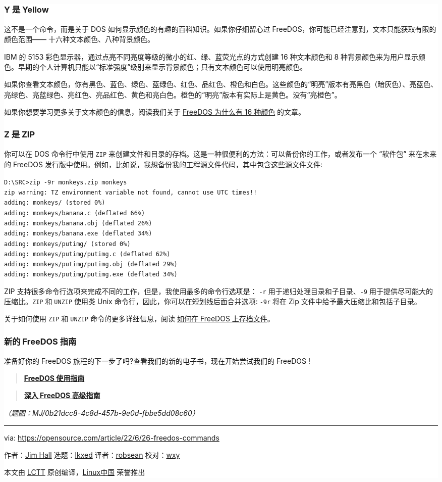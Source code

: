 ### Y 是 Yellow

这不是一个命令，而是关于 DOS 如何显示颜色的有趣的百科知识。如果你仔细留心过 FreeDOS，你可能已经注意到，文本只能获取有限的颜色范围—— 十六种文本颜色、八种背景颜色。

IBM 的 5153 彩色显示器，通过点亮不同亮度等级的微小的红、绿、蓝荧光点的方式创建 16 种文本颜色和 8 种背景颜色来为用户显示颜色。早期的个人计算机只能以“标准强度”级别来显示背景颜色；只有文本颜色可以使用明亮颜色。

如果你查看文本颜色，你有黑色、蓝色、绿色、蓝绿色、红色、品红色、橙色和白色。这些颜色的“明亮”版本有亮黑色（暗灰色）、亮蓝色、亮绿色、亮蓝绿色、亮红色、亮品红色、黄色和亮白色。橙色的“明亮”版本有实际上是黄色。没有“亮橙色”。

如果你想要学习更多关于文本颜色的信息，阅读我们关于 [FreeDOS 为什么有 16 种颜色][12] 的文章。

### Z 是 ZIP

你可以在 DOS 命令行中使用 `ZIP` 来创建文件和目录的存档。这是一种很便利的方法：可以备份你的工作，或者发布一个 “软件包” 来在未来的 FreeDOS 发行版中使用。例如，比如说，我想备份我的工程源文件代码，其中包含这些源文件文件:

```
D:\SRC>zip -9r monkeys.zip monkeys
zip warning: TZ environment variable not found, cannot use UTC times!!
adding: monkeys/ (stored 0%)
adding: monkeys/banana.c (deflated 66%)
adding: monkeys/banana.obj (deflated 26%)
adding: monkeys/banana.exe (deflated 34%)
adding: monkeys/putimg/ (stored 0%)
adding: monkeys/putimg/putimg.c (deflated 62%)
adding: monkeys/putimg/putimg.obj (deflated 29%)
adding: monkeys/putimg/putimg.exe (deflated 34%)
```

ZIP 支持很多命令行选项来完成不同的工作，但是，我使用最多的命令行选项是： `-r` 用于递归处理目录和子目录、`-9` 用于提供尽可能大的压缩比。`ZIP` 和 `UNZIP` 使用类 Unix 命令行，因此，你可以在短划线后面合并选项: `-9r` 将在 Zip 文件中给予最大压缩比和包括子目录。

关于如何使用 `ZIP` 和 `UNZIP` 命令的更多详细信息，阅读 [如何在 FreeDOS 上存档文件][13]。

### 新的 FreeDOS 指南

准备好你的 FreeDOS 旅程的下一步了吗?查看我们的新的电子书，现在开始尝试我们的 FreeDOS !

> **[FreeDOS 使用指南][14]**

> **[深入 FreeDOS 高级指南][15]**

*（题图：MJ/0b21dcc8-4c8d-457b-9e0d-fbbe5dd08c60）*

--------------------------------------------------------------------------------

via: https://opensource.com/article/22/6/26-freedos-commands

作者：[Jim Hall][a]
选题：[lkxed][b]
译者：[robsean](https://github.com/robsean)
校对：[wxy](https://github.com/wxy)

本文由 [LCTT](https://github.com/LCTT/TranslateProject) 原创编译，[Linux中国](https://linux.cn/) 荣誉推出

[a]: https://opensource.com/users/jim-hall
[b]: https://github.com/lkxed
[1]: https://opensource.com/sites/default/files/lead-images/freedos-fish-laptop-color.png
[2]: https://opensource.com/article/22/6/linux-attr-command
[3]: https://opensource.com/sites/default/files/2022-06/FREEDedit_0.png
[4]: https://opensource.com/sites/default/files/2022-06/Freededit-save.png
[5]: https://opensource.com/Linux%20find%20cheat%20sheet
[6]: https://opensource.com/sites/default/files/2022-06/Freedhelp.system.png
[7]: https://opensource.com/article/22/6/linux-cheat-command
[8]: https://opensource.com/sites/default/files/2022-06/FreeDnansi.png
[9]: https://opensource.com/sites/default/files/2022-06/FreeDozone.png
[10]: https://opensource.com/article/21/1/fortran
[11]: https://opensource.com/article/21/6/archive-files-freedos
[12]: https://opensource.com/article/21/6/freedos-sixteen-colors
[13]: https://opensource.com/article/21/6/archive-files-freedos
[14]: https://opensource.com/downloads/guide-using-freedos
[15]: https://opensource.com/downloads/advanced-freedos
[0]: https://img.linux.net.cn/data/attachment/album/202310/12/102950rnookbm1124y54k1.jpg

[#]: subject: "ABCs of FreeDOS: 26 commands I use all the time"
[#]: via: "https://opensource.com/article/22/6/26-freedos-commands"
[#]: author: "Jim Hall https://opensource.com/users/jim-hall"
[#]: collector: "lkxed"
[#]: translator: "robsean"
[#]: reviewer: "wxy"
[#]: publisher: "wxy"
[#]: url: "https://linux.cn/article-16276-1.html"